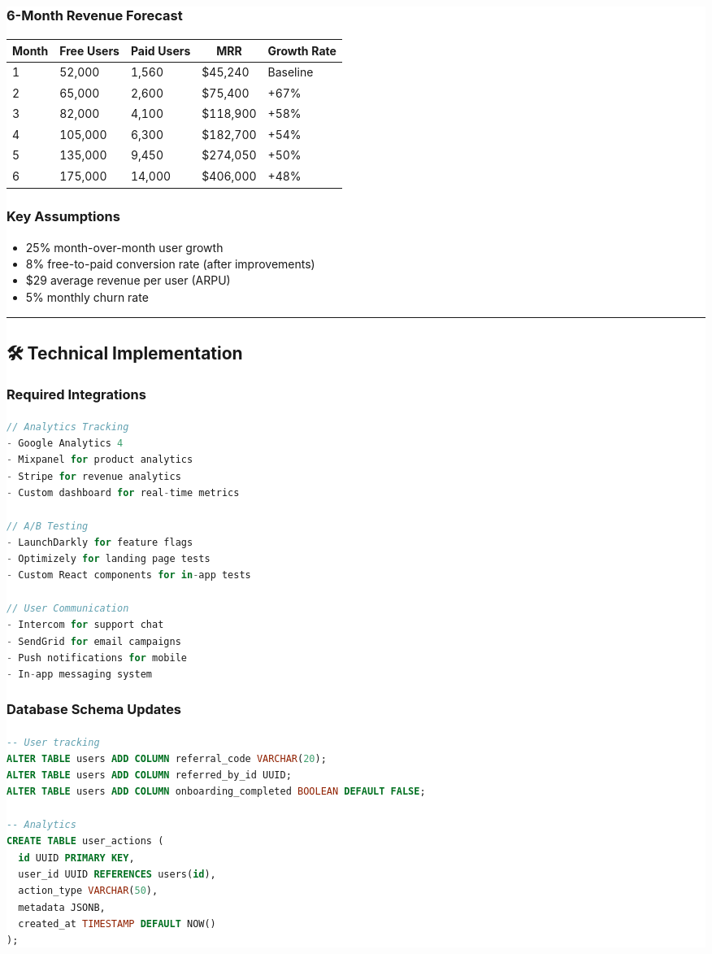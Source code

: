 ### **6-Month Revenue Forecast**

| Month | Free Users | Paid Users | MRR      | Growth Rate |
| ----- | ---------- | ---------- | -------- | ----------- |
| 1     | 52,000     | 1,560      | $45,240  | Baseline    |
| 2     | 65,000     | 2,600      | $75,400  | +67%        |
| 3     | 82,000     | 4,100      | $118,900 | +58%        |
| 4     | 105,000    | 6,300      | $182,700 | +54%        |
| 5     | 135,000    | 9,450      | $274,050 | +50%        |
| 6     | 175,000    | 14,000     | $406,000 | +48%        |

### **Key Assumptions**

- 25% month-over-month user growth
- 8% free-to-paid conversion rate (after improvements)
- $29 average revenue per user (ARPU)
- 5% monthly churn rate

---

## 🛠 **Technical Implementation**

### **Required Integrations**

```typescript
// Analytics Tracking
- Google Analytics 4
- Mixpanel for product analytics
- Stripe for revenue analytics
- Custom dashboard for real-time metrics

// A/B Testing
- LaunchDarkly for feature flags
- Optimizely for landing page tests
- Custom React components for in-app tests

// User Communication
- Intercom for support chat
- SendGrid for email campaigns
- Push notifications for mobile
- In-app messaging system
```

### **Database Schema Updates**

```sql
-- User tracking
ALTER TABLE users ADD COLUMN referral_code VARCHAR(20);
ALTER TABLE users ADD COLUMN referred_by_id UUID;
ALTER TABLE users ADD COLUMN onboarding_completed BOOLEAN DEFAULT FALSE;

-- Analytics
CREATE TABLE user_actions (
  id UUID PRIMARY KEY,
  user_id UUID REFERENCES users(id),
  action_type VARCHAR(50),
  metadata JSONB,
  created_at TIMESTAMP DEFAULT NOW()
);

```